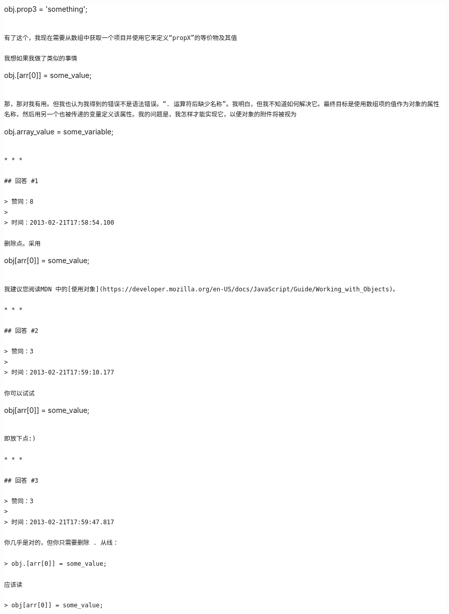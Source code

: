 obj.prop3 = 'something'; 
```

有了这个，我现在需要从数组中获取一个项目并使用它来定义“propX”的等价物及其值

我想如果我做了类似的事情

```
obj.[arr[0]] = some_value; 
```

那，那对我有用。但我也认为我得到的错误不是语法错误。“. 运算符后缺少名称”。我明白，但我不知道如何解决它。最终目标是使用数组项的值作为对象的属性名称，然后用另一个也被传递的变量定义该属性。我的问题是，我怎样才能实现它，以便对象的附件将被视为

```
obj.array_value = some_variable; 
```

* * *

## 回答 #1

> 赞同：8
> 
> 时间：2013-02-21T17:58:54.100

删除点。采用

```
obj[arr[0]] = some_value; 
```

我建议您阅读MDN 中的[使用对象](https://developer.mozilla.org/en-US/docs/JavaScript/Guide/Working_with_Objects)。

* * *

## 回答 #2

> 赞同：3
> 
> 时间：2013-02-21T17:59:10.177

你可以试试

```
obj[arr[0]] = some_value; 
```

即放下点:)

* * *

## 回答 #3

> 赞同：3
> 
> 时间：2013-02-21T17:59:47.817

你几乎是对的，但你只需要删除 . 从线：

> obj.[arr[0]] = some_value;

应该读

> obj[arr[0]] = some_value;
```